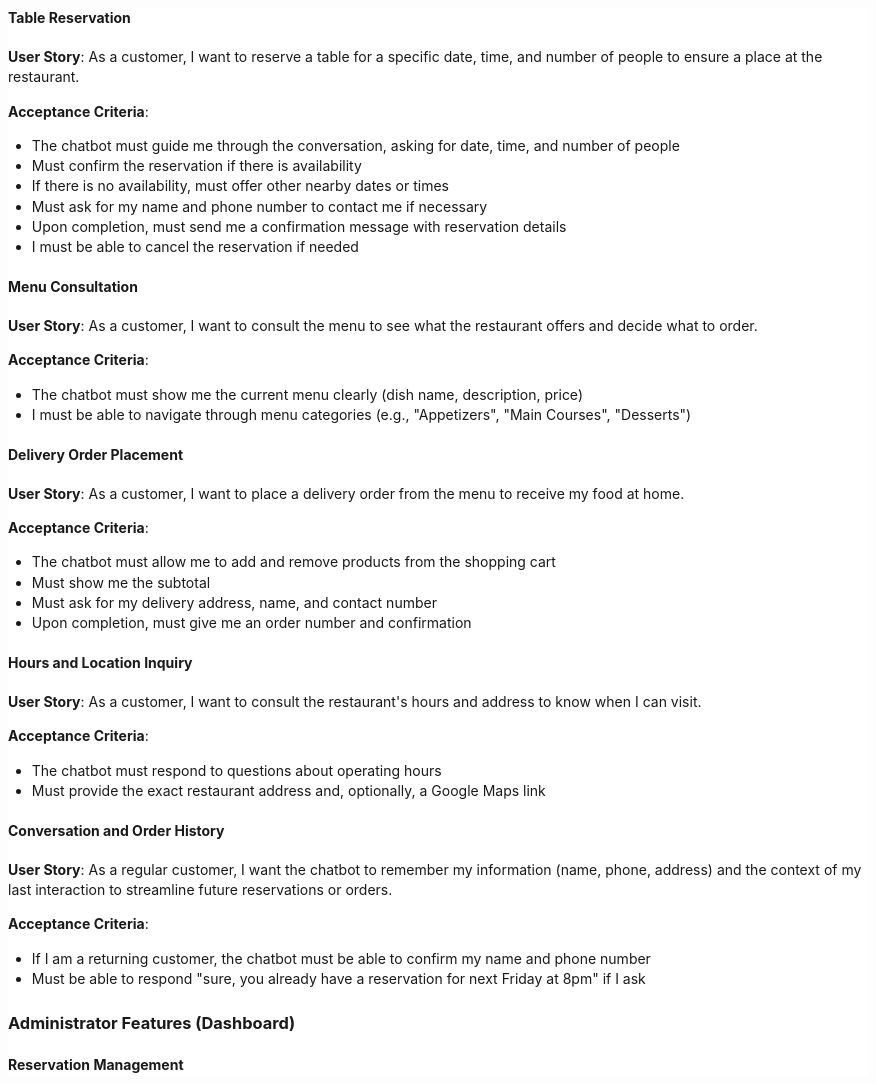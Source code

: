 #### Table Reservation

**User Story**: As a customer, I want to reserve a table for a specific date, time, and number of people to ensure a place at the restaurant.

**Acceptance Criteria**:
- The chatbot must guide me through the conversation, asking for date, time, and number of people
- Must confirm the reservation if there is availability
- If there is no availability, must offer other nearby dates or times
- Must ask for my name and phone number to contact me if necessary
- Upon completion, must send me a confirmation message with reservation details
- I must be able to cancel the reservation if needed

#### Menu Consultation

**User Story**: As a customer, I want to consult the menu to see what the restaurant offers and decide what to order.

**Acceptance Criteria**:
- The chatbot must show me the current menu clearly (dish name, description, price)
- I must be able to navigate through menu categories (e.g., "Appetizers", "Main Courses", "Desserts")

#### Delivery Order Placement

**User Story**: As a customer, I want to place a delivery order from the menu to receive my food at home.

**Acceptance Criteria**:
- The chatbot must allow me to add and remove products from the shopping cart
- Must show me the subtotal
- Must ask for my delivery address, name, and contact number
- Upon completion, must give me an order number and confirmation

#### Hours and Location Inquiry

**User Story**: As a customer, I want to consult the restaurant's hours and address to know when I can visit.

**Acceptance Criteria**:
- The chatbot must respond to questions about operating hours
- Must provide the exact restaurant address and, optionally, a Google Maps link

#### Conversation and Order History

**User Story**: As a regular customer, I want the chatbot to remember my information (name, phone, address) and the context of my last interaction to streamline future reservations or orders.

**Acceptance Criteria**:
- If I am a returning customer, the chatbot must be able to confirm my name and phone number
- Must be able to respond "sure, you already have a reservation for next Friday at 8pm" if I ask

### Administrator Features (Dashboard)

#### Reservation Management
